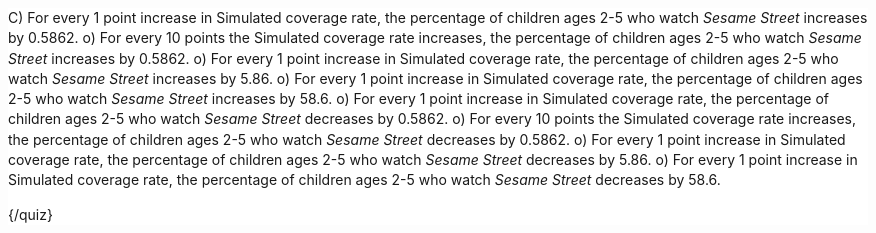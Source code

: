 C) For every 1 point increase in Simulated coverage rate, the percentage of children ages 2-5 who watch *Sesame Street* increases by 0.5862.
o) For every 10 points the Simulated coverage rate increases, the percentage of children ages 2-5 who watch *Sesame Street* increases by 0.5862.
o) For every 1 point increase in Simulated coverage rate, the percentage of children ages 2-5 who watch *Sesame Street* increases by 5.86.
o) For every 1 point increase in Simulated coverage rate, the percentage of children ages 2-5 who watch *Sesame Street* increases by 58.6.
o) For every 1 point increase in Simulated coverage rate, the percentage of children ages 2-5 who watch *Sesame Street* decreases by 0.5862.
o) For every 10 points the Simulated coverage rate increases, the percentage of children ages 2-5 who watch *Sesame Street* decreases by 0.5862.
o) For every 1 point increase in Simulated coverage rate, the percentage of children ages 2-5 who watch *Sesame Street* decreases by 5.86.
o) For every 1 point increase in Simulated coverage rate, the percentage of children ages 2-5 who watch *Sesame Street* decreases by 58.6.

{/quiz}

